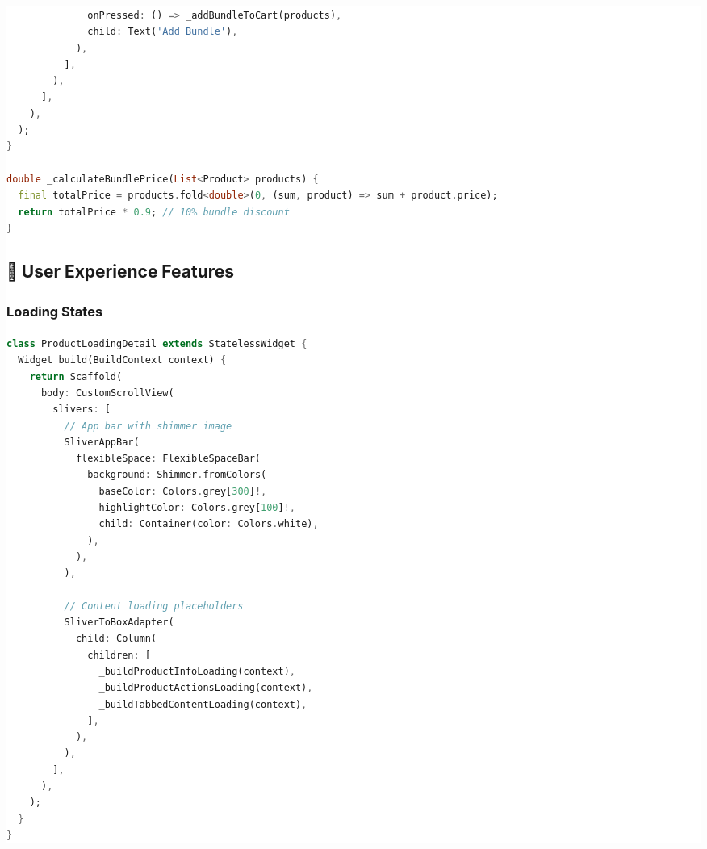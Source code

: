 ```dart
              onPressed: () => _addBundleToCart(products),
              child: Text('Add Bundle'),
            ),
          ],
        ),
      ],
    ),
  );
}

double _calculateBundlePrice(List<Product> products) {
  final totalPrice = products.fold<double>(0, (sum, product) => sum + product.price);
  return totalPrice * 0.9; // 10% bundle discount
}
```

## 🎨 **User Experience Features**

### **Loading States**
```dart
class ProductLoadingDetail extends StatelessWidget {
  Widget build(BuildContext context) {
    return Scaffold(
      body: CustomScrollView(
        slivers: [
          // App bar with shimmer image
          SliverAppBar(
            flexibleSpace: FlexibleSpaceBar(
              background: Shimmer.fromColors(
                baseColor: Colors.grey[300]!,
                highlightColor: Colors.grey[100]!,
                child: Container(color: Colors.white),
              ),
            ),
          ),
          
          // Content loading placeholders
          SliverToBoxAdapter(
            child: Column(
              children: [
                _buildProductInfoLoading(context),
                _buildProductActionsLoading(context),
                _buildTabbedContentLoading(context),
              ],
            ),
          ),
        ],
      ),
    );
  }
}
```
